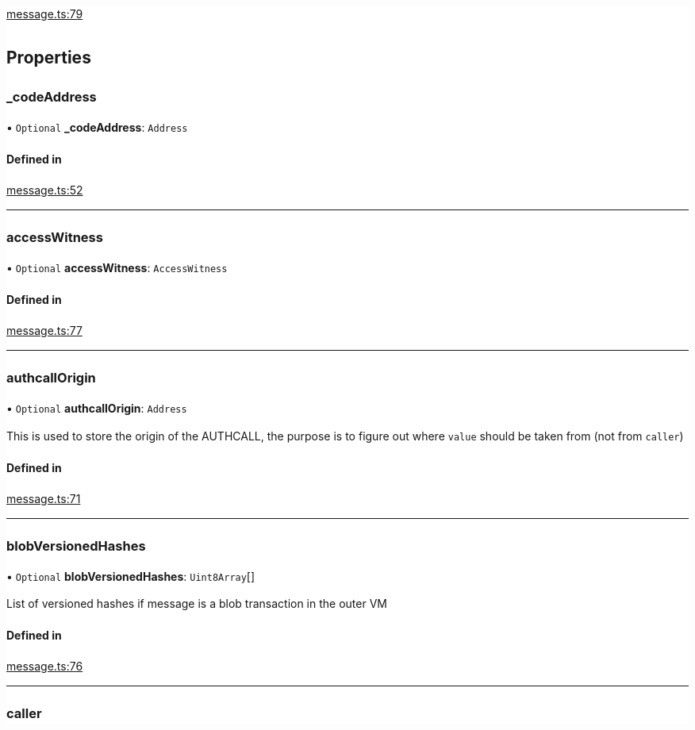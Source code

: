 [message.ts:79](https://github.com/ethereumjs/ethereumjs-monorepo/blob/master/packages/evm/src/message.ts#L79)

## Properties

### \_codeAddress

• `Optional` **\_codeAddress**: `Address`

#### Defined in

[message.ts:52](https://github.com/ethereumjs/ethereumjs-monorepo/blob/master/packages/evm/src/message.ts#L52)

___

### accessWitness

• `Optional` **accessWitness**: `AccessWitness`

#### Defined in

[message.ts:77](https://github.com/ethereumjs/ethereumjs-monorepo/blob/master/packages/evm/src/message.ts#L77)

___

### authcallOrigin

• `Optional` **authcallOrigin**: `Address`

This is used to store the origin of the AUTHCALL,
the purpose is to figure out where `value` should be taken from (not from `caller`)

#### Defined in

[message.ts:71](https://github.com/ethereumjs/ethereumjs-monorepo/blob/master/packages/evm/src/message.ts#L71)

___

### blobVersionedHashes

• `Optional` **blobVersionedHashes**: `Uint8Array`[]

List of versioned hashes if message is a blob transaction in the outer VM

#### Defined in

[message.ts:76](https://github.com/ethereumjs/ethereumjs-monorepo/blob/master/packages/evm/src/message.ts#L76)

___

### caller
